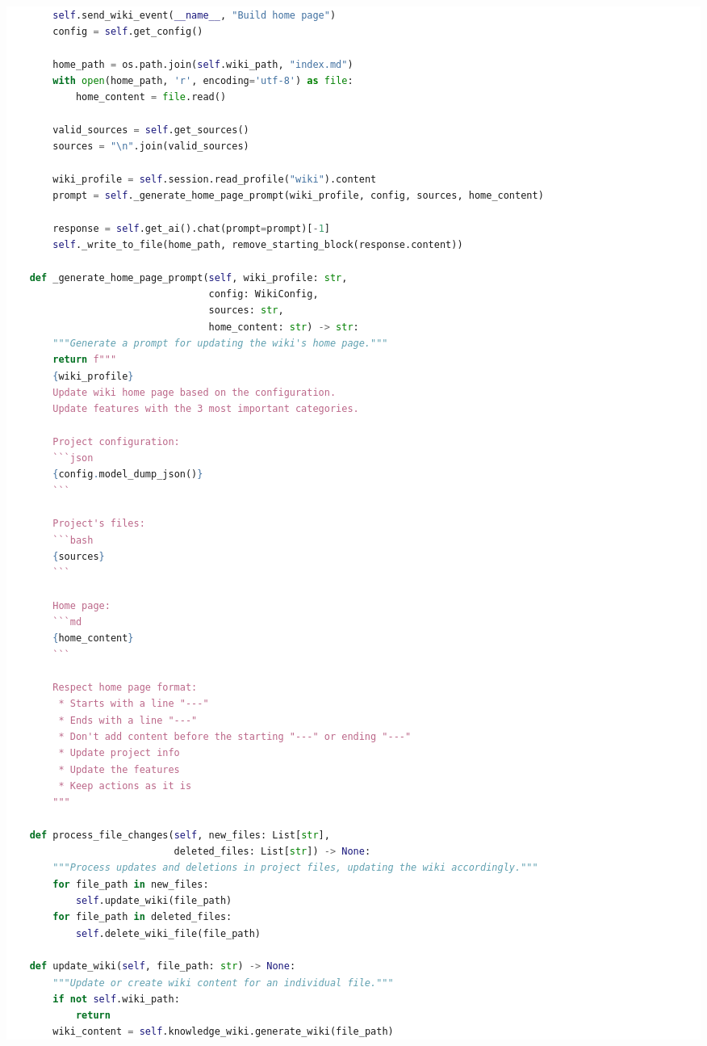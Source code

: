 ```python /shared/codx-junior/api/codx/junior/wiki/wiki_manager.py
        self.send_wiki_event(__name__, "Build home page")
        config = self.get_config()
        
        home_path = os.path.join(self.wiki_path, "index.md")
        with open(home_path, 'r', encoding='utf-8') as file:
            home_content = file.read()

        valid_sources = self.get_sources()
        sources = "\n".join(valid_sources)

        wiki_profile = self.session.read_profile("wiki").content
        prompt = self._generate_home_page_prompt(wiki_profile, config, sources, home_content)

        response = self.get_ai().chat(prompt=prompt)[-1]
        self._write_to_file(home_path, remove_starting_block(response.content))

    def _generate_home_page_prompt(self, wiki_profile: str, 
                                   config: WikiConfig, 
                                   sources: str, 
                                   home_content: str) -> str:
        """Generate a prompt for updating the wiki's home page."""
        return f"""
        {wiki_profile}
        Update wiki home page based on the configuration.
        Update features with the 3 most important categories.

        Project configuration:
        ```json
        {config.model_dump_json()}
        ```

        Project's files:
        ```bash
        {sources}
        ```

        Home page:
        ```md
        {home_content}
        ```

        Respect home page format:
         * Starts with a line "---"
         * Ends with a line "---"
         * Don't add content before the starting "---" or ending "---"
         * Update project info
         * Update the features
         * Keep actions as it is
        """

    def process_file_changes(self, new_files: List[str], 
                             deleted_files: List[str]) -> None:
        """Process updates and deletions in project files, updating the wiki accordingly."""
        for file_path in new_files:
            self.update_wiki(file_path)
        for file_path in deleted_files:
            self.delete_wiki_file(file_path)

    def update_wiki(self, file_path: str) -> None:
        """Update or create wiki content for an individual file."""
        if not self.wiki_path:
            return
        wiki_content = self.knowledge_wiki.generate_wiki(file_path)
```
